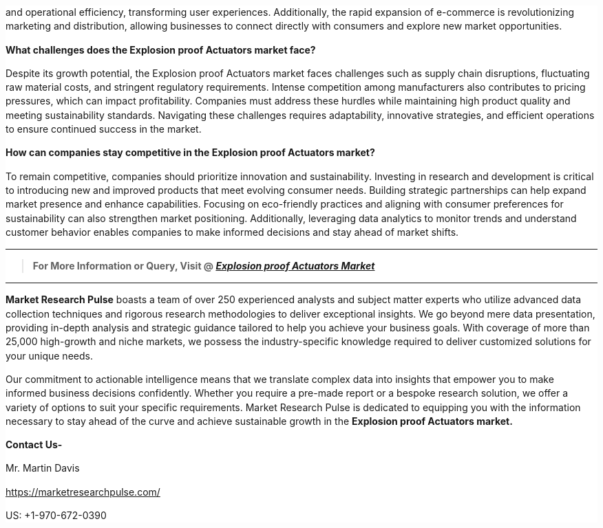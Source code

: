 and operational efficiency, transforming user experiences. Additionally, the rapid expansion of e-commerce is revolutionizing marketing and distribution, allowing businesses to connect directly with consumers and explore new market opportunities.</p><p><strong>What challenges does the Explosion proof Actuators market face?</strong></p><p>Despite its growth potential, the Explosion proof Actuators market faces challenges such as supply chain disruptions, fluctuating raw material costs, and stringent regulatory requirements. Intense competition among manufacturers also contributes to pricing pressures, which can impact profitability. Companies must address these hurdles while maintaining high product quality and meeting sustainability standards. Navigating these challenges requires adaptability, innovative strategies, and efficient operations to ensure continued success in the market.</p><p><strong>How can companies stay competitive in the Explosion proof Actuators market?</strong></p><p>To remain competitive, companies should prioritize innovation and sustainability. Investing in research and development is critical to introducing new and improved products that meet evolving consumer needs. Building strategic partnerships can help expand market presence and enhance capabilities. Focusing on eco-friendly practices and aligning with consumer preferences for sustainability can also strengthen market positioning. Additionally, leveraging data analytics to monitor trends and understand customer behavior enables companies to make informed decisions and stay ahead of market shifts.</p><hr /><blockquote><p><strong>For More Information or Query, Visit @&nbsp;<em><a href="https://marketresearchpulse.com/report/131236/explosion-proof-actuators-market?utm_source=Linkedin&utm_medium=020">Explosion proof Actuators Market</a></em></strong></p></blockquote><hr /><p><strong>Market Research Pulse</strong> boasts a team of over 250 experienced analysts and subject matter experts who utilize advanced data collection techniques and rigorous research methodologies to deliver exceptional insights. We go beyond mere data presentation, providing in-depth analysis and strategic guidance tailored to help you achieve your business goals. With coverage of more than 25,000 high-growth and niche markets, we possess the industry-specific knowledge required to deliver customized solutions for your unique needs.</p><p>Our commitment to actionable intelligence means that we translate complex data into insights that empower you to make informed business decisions confidently. Whether you require a pre-made report or a bespoke research solution, we offer a variety of options to suit your specific requirements. Market Research Pulse is dedicated to equipping you with the information necessary to stay ahead of the curve and achieve sustainable growth in the <strong>Explosion proof Actuators market.</strong></p><p><strong>Contact Us-</strong></p><p>Mr. Martin Davis</p><p>https://marketresearchpulse.com/</p><p>US: +1-970-672-0390</p>